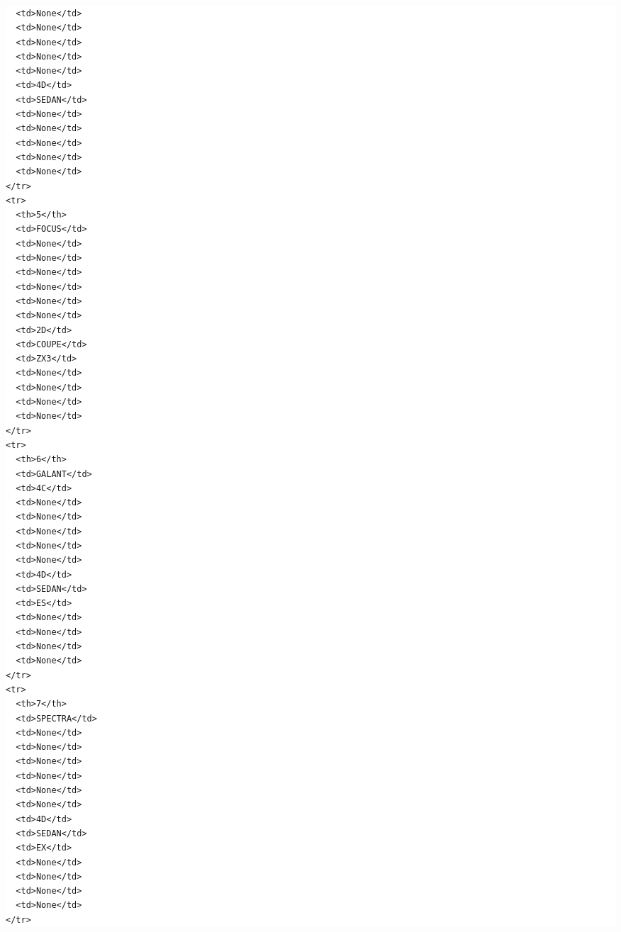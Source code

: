       <td>None</td>
      <td>None</td>
      <td>None</td>
      <td>None</td>
      <td>None</td>
      <td>4D</td>
      <td>SEDAN</td>
      <td>None</td>
      <td>None</td>
      <td>None</td>
      <td>None</td>
      <td>None</td>
    </tr>
    <tr>
      <th>5</th>
      <td>FOCUS</td>
      <td>None</td>
      <td>None</td>
      <td>None</td>
      <td>None</td>
      <td>None</td>
      <td>None</td>
      <td>2D</td>
      <td>COUPE</td>
      <td>ZX3</td>
      <td>None</td>
      <td>None</td>
      <td>None</td>
      <td>None</td>
    </tr>
    <tr>
      <th>6</th>
      <td>GALANT</td>
      <td>4C</td>
      <td>None</td>
      <td>None</td>
      <td>None</td>
      <td>None</td>
      <td>None</td>
      <td>4D</td>
      <td>SEDAN</td>
      <td>ES</td>
      <td>None</td>
      <td>None</td>
      <td>None</td>
      <td>None</td>
    </tr>
    <tr>
      <th>7</th>
      <td>SPECTRA</td>
      <td>None</td>
      <td>None</td>
      <td>None</td>
      <td>None</td>
      <td>None</td>
      <td>None</td>
      <td>4D</td>
      <td>SEDAN</td>
      <td>EX</td>
      <td>None</td>
      <td>None</td>
      <td>None</td>
      <td>None</td>
    </tr>